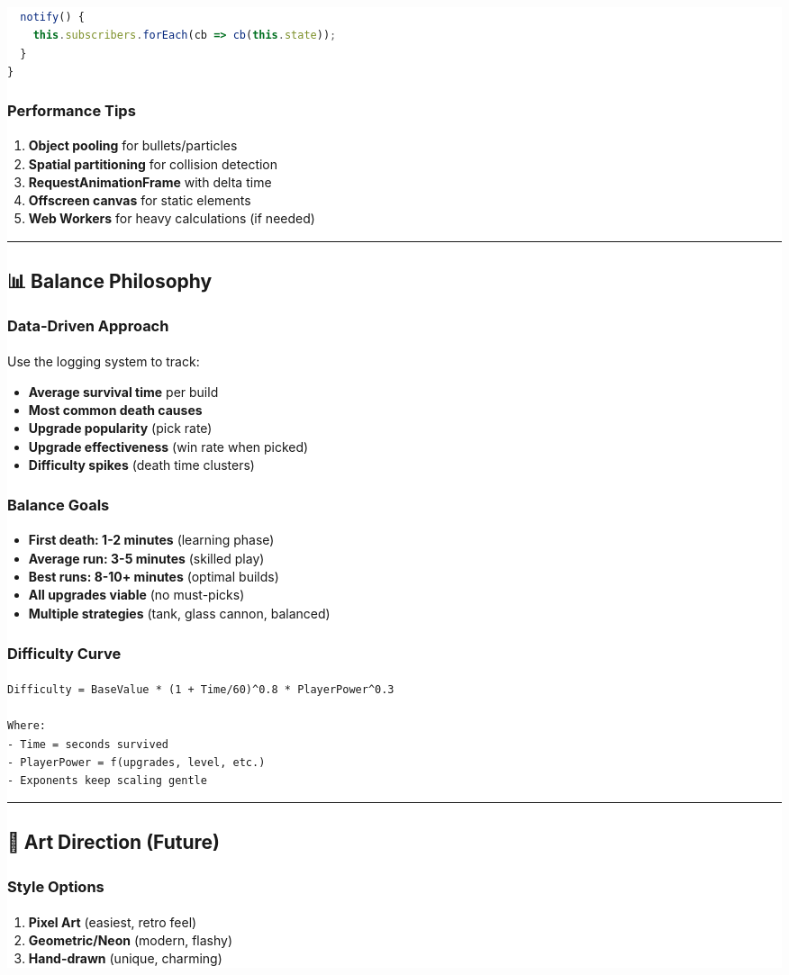 ```javascript
  notify() {
    this.subscribers.forEach(cb => cb(this.state));
  }
}
```

### Performance Tips
1. **Object pooling** for bullets/particles
2. **Spatial partitioning** for collision detection
3. **RequestAnimationFrame** with delta time
4. **Offscreen canvas** for static elements
5. **Web Workers** for heavy calculations (if needed)

---

## 📊 Balance Philosophy

### Data-Driven Approach
Use the logging system to track:
- **Average survival time** per build
- **Most common death causes**
- **Upgrade popularity** (pick rate)
- **Upgrade effectiveness** (win rate when picked)
- **Difficulty spikes** (death time clusters)

### Balance Goals
- **First death: 1-2 minutes** (learning phase)
- **Average run: 3-5 minutes** (skilled play)
- **Best runs: 8-10+ minutes** (optimal builds)
- **All upgrades viable** (no must-picks)
- **Multiple strategies** (tank, glass cannon, balanced)

### Difficulty Curve
```
Difficulty = BaseValue * (1 + Time/60)^0.8 * PlayerPower^0.3

Where:
- Time = seconds survived
- PlayerPower = f(upgrades, level, etc.)
- Exponents keep scaling gentle
```

---

## 🎨 Art Direction (Future)

### Style Options
1. **Pixel Art** (easiest, retro feel)
2. **Geometric/Neon** (modern, flashy)
3. **Hand-drawn** (unique, charming)
